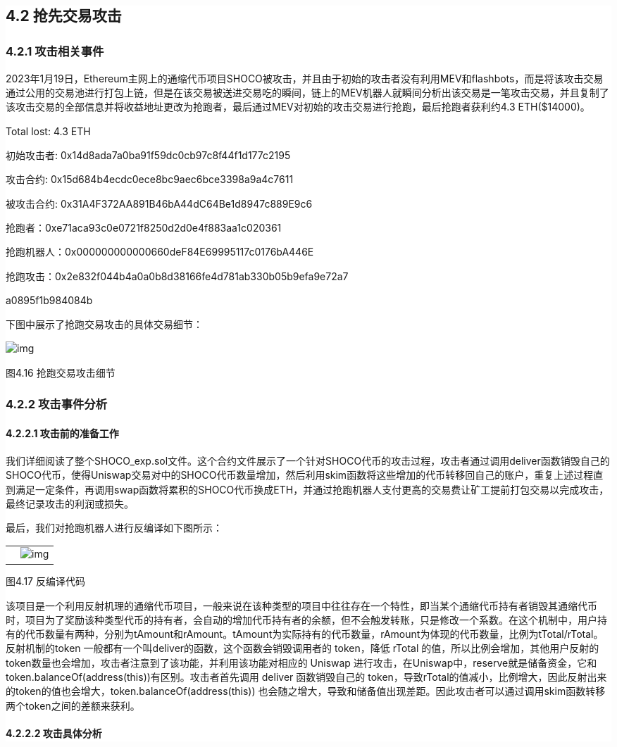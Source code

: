 ## 4.2 抢先交易攻击

### 4.2.1 攻击相关事件

2023年1月19日，Ethereum主网上的通缩代币项目SHOCO被攻击，并且由于初始的攻击者没有利用MEV和flashbots，而是将该攻击交易通过公用的交易池进行打包上链，但是在该交易被送进交易吃的瞬间，链上的MEV机器人就瞬间分析出该交易是一笔攻击交易，并且复制了该攻击交易的全部信息并将收益地址更改为抢跑者，最后通过MEV对初始的攻击交易进行抢跑，最后抢跑者获利约4.3 ETH($14000)。

Total lost: 4.3 ETH

初始攻击者: 0x14d8ada7a0ba91f59dc0cb97c8f44f1d177c2195

攻击合约: 0x15d684b4ecdc0ece8bc9aec6bce3398a9a4c7611

被攻击合约: 0x31A4F372AA891B46bA44dC64Be1d8947c889E9c6

抢跑者：0xe71aca93c0e0721f8250d2d0e4f883aa1c020361

抢跑机器人：0x000000000000660deF84E69995117c0176bA446E

抢跑攻击：0x2e832f044b4a0a0b8d38166fe4d781ab330b05b9efa9e72a7

a0895f1b984084b

下图中展示了抢跑交易攻击的具体交易细节：

![img](file:///C:\Users\KEN\AppData\Local\Temp\ksohtml30776\wps96.jpg) 

图4.16 抢跑交易攻击细节

### 4.2.2 攻击事件分析

#### 4.2.2.1 攻击前的准备工作

我们详细阅读了整个SHOCO_exp.sol文件。这个合约文件展示了一个针对SHOCO代币的攻击过程，攻击者通过调用deliver函数销毁自己的SHOCO代币，使得Uniswap交易对中的SHOCO代币数量增加，然后利用skim函数将这些增加的代币转移回自己的账户，重复上述过程直到满足一定条件，再调用swap函数将累积的SHOCO代币换成ETH，并通过抢跑机器人支付更高的交易费让矿工提前打包交易以完成攻击，最终记录攻击的利润或损失。

最后，我们对抢跑机器人进行反编译如下图所示：



|      |                                                              |
| ---- | ------------------------------------------------------------ |
|      | ![img](file:///C:\Users\KEN\AppData\Local\Temp\ksohtml30776\wps97.jpg) |

图4.17 反编译代码



该项目是一个利用反射机理的通缩代币项目，一般来说在该种类型的项目中往往存在一个特性，即当某个通缩代币持有者销毁其通缩代币时，项目为了奖励该种类型代币的持有者，会自动的增加代币持有者的余额，但不会触发转账，只是修改一个系数。在这个机制中，用户持有的代币数量有两种，分别为tAmount和rAmount。tAmount为实际持有的代币数量，rAmount为体现的代币数量，比例为tTotal/rTotal。反射机制的token 一般都有一个叫deliver的函数，这个函数会销毁调用者的 token，降低 rTotal 的值，所以比例会增加，其他用户反射的token数量也会增加，攻击者注意到了该功能，并利用该功能对相应的 Uniswap 进行攻击，在Uniswap中，reserve就是储备资金，它和token.balanceOf(address(this))有区别。攻击者首先调用 deliver 函数销毁自己的 token，导致rTotal的值减小，比例增大，因此反射出来的token的值也会增大，token.balanceOf(address(this)) 也会随之增大，导致和储备值出现差距。因此攻击者可以通过调用skim函数转移两个token之间的差额来获利。

#### 4.2.2.2 攻击具体分析
